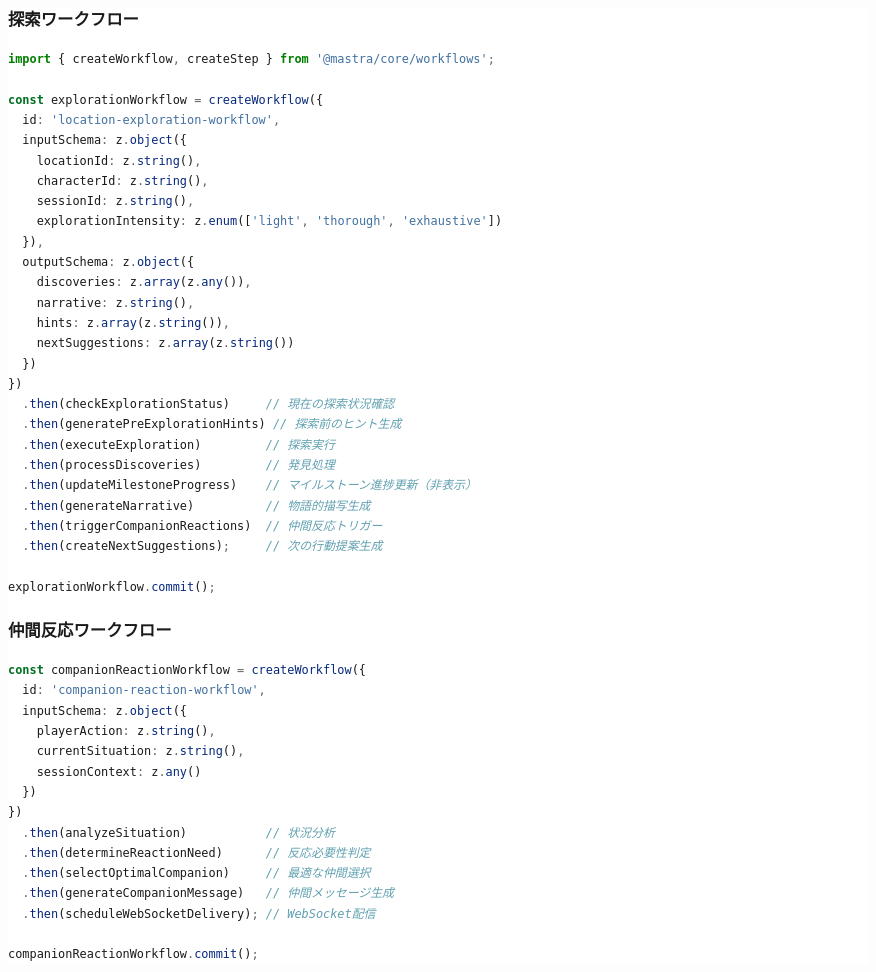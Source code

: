 ### **探索ワークフロー**

```typescript
import { createWorkflow, createStep } from '@mastra/core/workflows';

const explorationWorkflow = createWorkflow({
  id: 'location-exploration-workflow',
  inputSchema: z.object({
    locationId: z.string(),
    characterId: z.string(), 
    sessionId: z.string(),
    explorationIntensity: z.enum(['light', 'thorough', 'exhaustive'])
  }),
  outputSchema: z.object({
    discoveries: z.array(z.any()),
    narrative: z.string(),
    hints: z.array(z.string()),
    nextSuggestions: z.array(z.string())
  })
})
  .then(checkExplorationStatus)     // 現在の探索状況確認
  .then(generatePreExplorationHints) // 探索前のヒント生成
  .then(executeExploration)         // 探索実行
  .then(processDiscoveries)         // 発見処理
  .then(updateMilestoneProgress)    // マイルストーン進捗更新（非表示）
  .then(generateNarrative)          // 物語的描写生成
  .then(triggerCompanionReactions)  // 仲間反応トリガー
  .then(createNextSuggestions);     // 次の行動提案生成

explorationWorkflow.commit();
```

### **仲間反応ワークフロー**

```typescript
const companionReactionWorkflow = createWorkflow({
  id: 'companion-reaction-workflow',
  inputSchema: z.object({
    playerAction: z.string(),
    currentSituation: z.string(),
    sessionContext: z.any()
  })
})
  .then(analyzeSituation)           // 状況分析
  .then(determineReactionNeed)      // 反応必要性判定
  .then(selectOptimalCompanion)     // 最適な仲間選択
  .then(generateCompanionMessage)   // 仲間メッセージ生成
  .then(scheduleWebSocketDelivery); // WebSocket配信

companionReactionWorkflow.commit();
```
